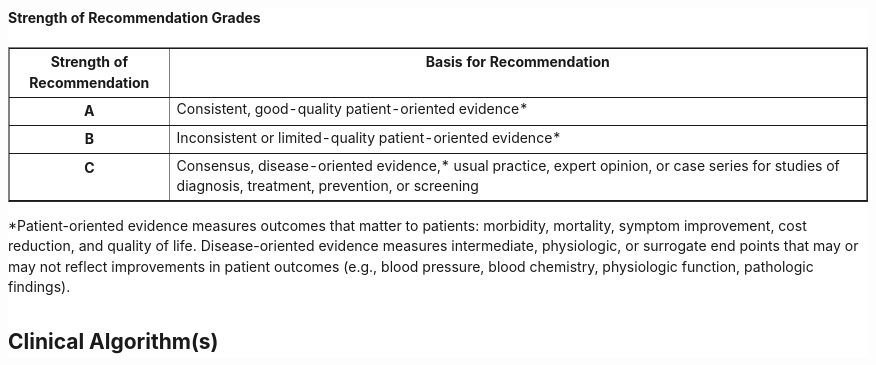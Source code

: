 
####  Strength of Recommendation Grades 
<table border="1" cellpadding="5" cellspacing="3" summary="Table: Strength of Recommendation Grades">
 <thead>
  <tr>
   <th valign="top">
    Strength of Recommendation
   </th>
   <th class="Center" valign="top">
    Basis for Recommendation
   </th>
  </tr>
 </thead>
 <tbody>
  <tr>
   <th class="Center" valign="top">
    A
   </th>
   <td valign="top">
    Consistent, good-quality patient-oriented evidence*
   </td>
  </tr>
  <tr>
   <th class="Center" valign="top">
    B
   </th>
   <td valign="top">
    Inconsistent or limited-quality patient-oriented evidence*
   </td>
  </tr>
  <tr>
   <th class="Center" valign="top">
    C
   </th>
   <td valign="top">
    Consensus, disease-oriented evidence,* usual practice, expert opinion, or case series for studies of diagnosis, treatment, prevention, or screening
   </td>
  </tr>
 </tbody>
</table>


*Patient-oriented evidence measures outcomes that matter to patients: morbidity, mortality, symptom improvement, cost reduction, and quality of life. Disease-oriented evidence measures intermediate, physiologic, or surrogate end points that may or may not reflect improvements in patient outcomes (e.g., blood pressure, blood chemistry, physiologic function, pathologic findings). 
## Clinical Algorithm(s)


